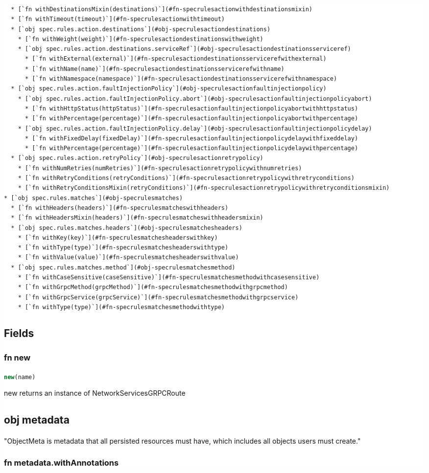       * [`fn withDestinationsMixin(destinations)`](#fn-specrulesactionwithdestinationsmixin)
      * [`fn withTimeout(timeout)`](#fn-specrulesactionwithtimeout)
      * [`obj spec.rules.action.destinations`](#obj-specrulesactiondestinations)
        * [`fn withWeight(weight)`](#fn-specrulesactiondestinationswithweight)
        * [`obj spec.rules.action.destinations.serviceRef`](#obj-specrulesactiondestinationsserviceref)
          * [`fn withExternal(external)`](#fn-specrulesactiondestinationsservicerefwithexternal)
          * [`fn withName(name)`](#fn-specrulesactiondestinationsservicerefwithname)
          * [`fn withNamespace(namespace)`](#fn-specrulesactiondestinationsservicerefwithnamespace)
      * [`obj spec.rules.action.faultInjectionPolicy`](#obj-specrulesactionfaultinjectionpolicy)
        * [`obj spec.rules.action.faultInjectionPolicy.abort`](#obj-specrulesactionfaultinjectionpolicyabort)
          * [`fn withHttpStatus(httpStatus)`](#fn-specrulesactionfaultinjectionpolicyabortwithhttpstatus)
          * [`fn withPercentage(percentage)`](#fn-specrulesactionfaultinjectionpolicyabortwithpercentage)
        * [`obj spec.rules.action.faultInjectionPolicy.delay`](#obj-specrulesactionfaultinjectionpolicydelay)
          * [`fn withFixedDelay(fixedDelay)`](#fn-specrulesactionfaultinjectionpolicydelaywithfixeddelay)
          * [`fn withPercentage(percentage)`](#fn-specrulesactionfaultinjectionpolicydelaywithpercentage)
      * [`obj spec.rules.action.retryPolicy`](#obj-specrulesactionretrypolicy)
        * [`fn withNumRetries(numRetries)`](#fn-specrulesactionretrypolicywithnumretries)
        * [`fn withRetryConditions(retryConditions)`](#fn-specrulesactionretrypolicywithretryconditions)
        * [`fn withRetryConditionsMixin(retryConditions)`](#fn-specrulesactionretrypolicywithretryconditionsmixin)
    * [`obj spec.rules.matches`](#obj-specrulesmatches)
      * [`fn withHeaders(headers)`](#fn-specrulesmatcheswithheaders)
      * [`fn withHeadersMixin(headers)`](#fn-specrulesmatcheswithheadersmixin)
      * [`obj spec.rules.matches.headers`](#obj-specrulesmatchesheaders)
        * [`fn withKey(key)`](#fn-specrulesmatchesheaderswithkey)
        * [`fn withType(type)`](#fn-specrulesmatchesheaderswithtype)
        * [`fn withValue(value)`](#fn-specrulesmatchesheaderswithvalue)
      * [`obj spec.rules.matches.method`](#obj-specrulesmatchesmethod)
        * [`fn withCaseSensitive(caseSensitive)`](#fn-specrulesmatchesmethodwithcasesensitive)
        * [`fn withGrpcMethod(grpcMethod)`](#fn-specrulesmatchesmethodwithgrpcmethod)
        * [`fn withGrpcService(grpcService)`](#fn-specrulesmatchesmethodwithgrpcservice)
        * [`fn withType(type)`](#fn-specrulesmatchesmethodwithtype)

## Fields

### fn new

```ts
new(name)
```

new returns an instance of NetworkServicesGRPCRoute

## obj metadata

"ObjectMeta is metadata that all persisted resources must have, which includes all objects users must create."

### fn metadata.withAnnotations
